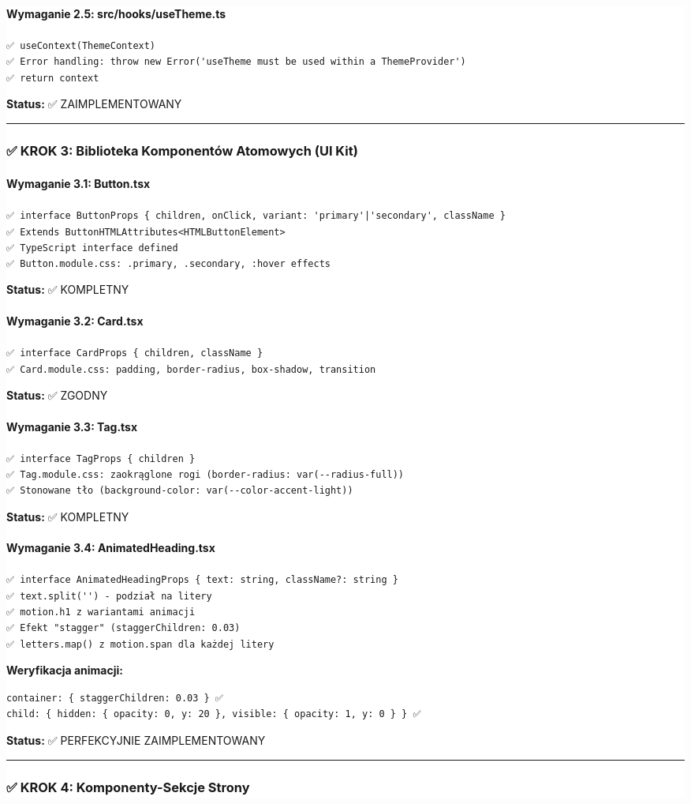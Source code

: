 #### Wymaganie 2.5: src/hooks/useTheme.ts
```tsx
✅ useContext(ThemeContext)
✅ Error handling: throw new Error('useTheme must be used within a ThemeProvider')
✅ return context
```
**Status:** ✅ ZAIMPLEMENTOWANY

---

### ✅ KROK 3: Biblioteka Komponentów Atomowych (UI Kit)

#### Wymaganie 3.1: Button.tsx
```tsx
✅ interface ButtonProps { children, onClick, variant: 'primary'|'secondary', className }
✅ Extends ButtonHTMLAttributes<HTMLButtonElement>
✅ TypeScript interface defined
✅ Button.module.css: .primary, .secondary, :hover effects
```
**Status:** ✅ KOMPLETNY

#### Wymaganie 3.2: Card.tsx
```tsx
✅ interface CardProps { children, className }
✅ Card.module.css: padding, border-radius, box-shadow, transition
```
**Status:** ✅ ZGODNY

#### Wymaganie 3.3: Tag.tsx
```tsx
✅ interface TagProps { children }
✅ Tag.module.css: zaokrąglone rogi (border-radius: var(--radius-full))
✅ Stonowane tło (background-color: var(--color-accent-light))
```
**Status:** ✅ KOMPLETNY

#### Wymaganie 3.4: AnimatedHeading.tsx
```tsx
✅ interface AnimatedHeadingProps { text: string, className?: string }
✅ text.split('') - podział na litery
✅ motion.h1 z wariantami animacji
✅ Efekt "stagger" (staggerChildren: 0.03)
✅ letters.map() z motion.span dla każdej litery
```
**Weryfikacja animacji:**
```tsx
container: { staggerChildren: 0.03 } ✅
child: { hidden: { opacity: 0, y: 20 }, visible: { opacity: 1, y: 0 } } ✅
```
**Status:** ✅ PERFEKCYJNIE ZAIMPLEMENTOWANY

---

### ✅ KROK 4: Komponenty-Sekcje Strony
